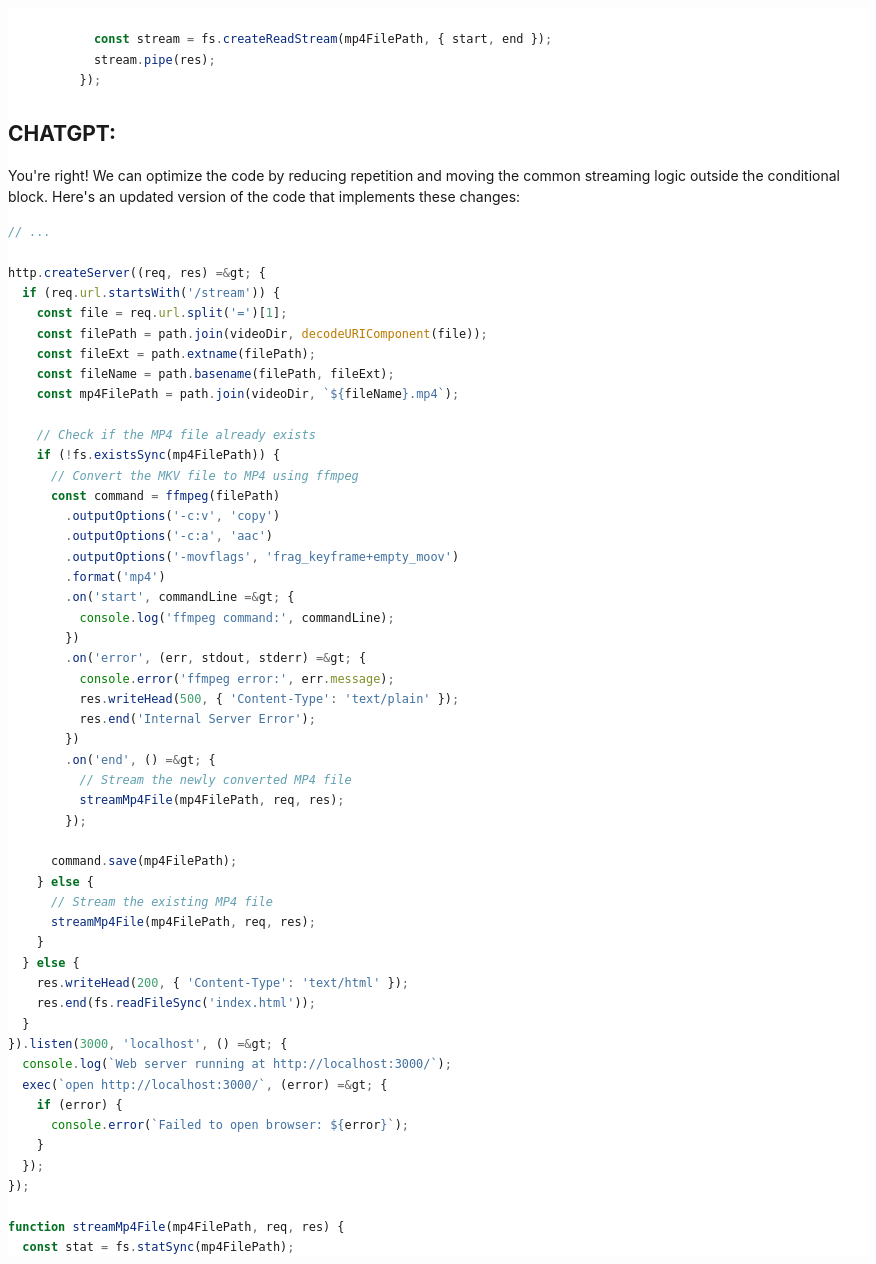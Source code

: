 ```javascript

            const stream = fs.createReadStream(mp4FilePath, { start, end });
            stream.pipe(res);
          });
```

## CHATGPT:

You're right! We can optimize the code by reducing repetition and moving the common streaming logic outside the conditional block. Here's an updated version of the code that implements these changes:


```javascript
// ...

http.createServer((req, res) =&gt; {
  if (req.url.startsWith('/stream')) {
    const file = req.url.split('=')[1];
    const filePath = path.join(videoDir, decodeURIComponent(file));
    const fileExt = path.extname(filePath);
    const fileName = path.basename(filePath, fileExt);
    const mp4FilePath = path.join(videoDir, `${fileName}.mp4`);

    // Check if the MP4 file already exists
    if (!fs.existsSync(mp4FilePath)) {
      // Convert the MKV file to MP4 using ffmpeg
      const command = ffmpeg(filePath)
        .outputOptions('-c:v', 'copy')
        .outputOptions('-c:a', 'aac')
        .outputOptions('-movflags', 'frag_keyframe+empty_moov')
        .format('mp4')
        .on('start', commandLine =&gt; {
          console.log('ffmpeg command:', commandLine);
        })
        .on('error', (err, stdout, stderr) =&gt; {
          console.error('ffmpeg error:', err.message);
          res.writeHead(500, { 'Content-Type': 'text/plain' });
          res.end('Internal Server Error');
        })
        .on('end', () =&gt; {
          // Stream the newly converted MP4 file
          streamMp4File(mp4FilePath, req, res);
        });

      command.save(mp4FilePath);
    } else {
      // Stream the existing MP4 file
      streamMp4File(mp4FilePath, req, res);
    }
  } else {
    res.writeHead(200, { 'Content-Type': 'text/html' });
    res.end(fs.readFileSync('index.html'));
  }
}).listen(3000, 'localhost', () =&gt; {
  console.log(`Web server running at http://localhost:3000/`);
  exec(`open http://localhost:3000/`, (error) =&gt; {
    if (error) {
      console.error(`Failed to open browser: ${error}`);
    }
  });
});

function streamMp4File(mp4FilePath, req, res) {
  const stat = fs.statSync(mp4FilePath);
```